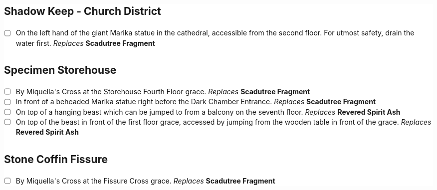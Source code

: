 ## Shadow Keep - Church District
- [ ] On the left hand of the giant Marika statue in the cathedral, accessible from the second floor. For utmost safety, drain the water first. 
*Replaces* **Scadutree Fragment**

## Specimen Storehouse
- [ ] By Miquella's Cross at the Storehouse Fourth Floor grace. 
*Replaces* **Scadutree Fragment**
- [ ] In front of a beheaded Marika statue right before the Dark Chamber Entrance. 
*Replaces* **Scadutree Fragment**
- [ ] On top of a hanging beast which can be jumped to from a balcony on the seventh floor. 
*Replaces* **Revered Spirit Ash**
- [ ] On top of the beast in front of the first floor grace, accessed by jumping from the wooden table in front of the grace. 
*Replaces* **Revered Spirit Ash**

## Stone Coffin Fissure
- [ ] By Miquella's Cross at the Fissure Cross grace. 
*Replaces* **Scadutree Fragment**
